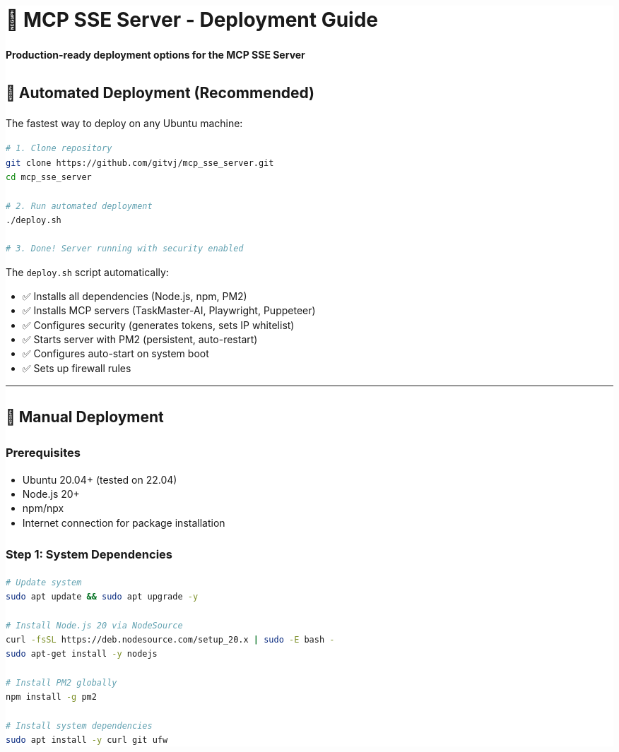 # 🚀 MCP SSE Server - Deployment Guide

**Production-ready deployment options for the MCP SSE Server**

## 🎯 **Automated Deployment (Recommended)**

The fastest way to deploy on any Ubuntu machine:

```bash
# 1. Clone repository
git clone https://github.com/gitvj/mcp_sse_server.git
cd mcp_sse_server

# 2. Run automated deployment
./deploy.sh

# 3. Done! Server running with security enabled
```

The `deploy.sh` script automatically:
- ✅ Installs all dependencies (Node.js, npm, PM2)
- ✅ Installs MCP servers (TaskMaster-AI, Playwright, Puppeteer)
- ✅ Configures security (generates tokens, sets IP whitelist)
- ✅ Starts server with PM2 (persistent, auto-restart)
- ✅ Configures auto-start on system boot
- ✅ Sets up firewall rules

---

## 🔧 **Manual Deployment**

### **Prerequisites**
- Ubuntu 20.04+ (tested on 22.04)
- Node.js 20+ 
- npm/npx
- Internet connection for package installation

### **Step 1: System Dependencies**
```bash
# Update system
sudo apt update && sudo apt upgrade -y

# Install Node.js 20 via NodeSource
curl -fsSL https://deb.nodesource.com/setup_20.x | sudo -E bash -
sudo apt-get install -y nodejs

# Install PM2 globally
npm install -g pm2

# Install system dependencies
sudo apt install -y curl git ufw
```
